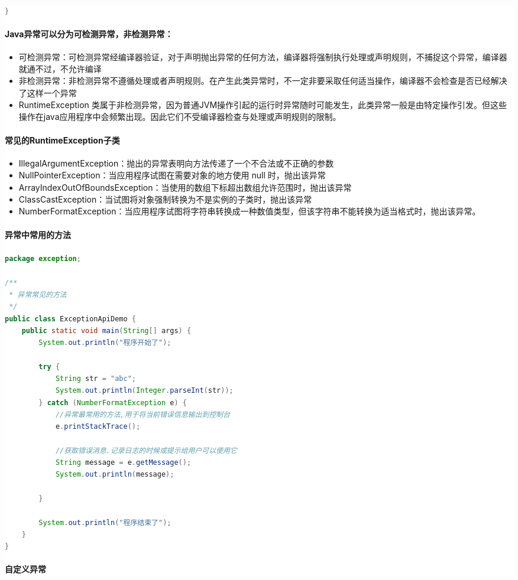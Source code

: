 ```java
}
```



#### Java异常可以分为可检测异常，非检测异常：

- 可检测异常：可检测异常经编译器验证，对于声明抛出异常的任何方法，编译器将强制执行处理或声明规则，不捕捉这个异常，编译器就通不过，不允许编译
- 非检测异常：非检测异常不遵循处理或者声明规则。在产生此类异常时，不一定非要采取任何适当操作，编译器不会检查是否已经解决了这样一个异常
- RuntimeException 类属于非检测异常，因为普通JVM操作引起的运行时异常随时可能发生，此类异常一般是由特定操作引发。但这些操作在java应用程序中会频繁出现。因此它们不受编译器检查与处理或声明规则的限制。



#### 常见的RuntimeException子类

- IllegalArgumentException：抛出的异常表明向方法传递了一个不合法或不正确的参数
- NullPointerException：当应用程序试图在需要对象的地方使用 null 时，抛出该异常
- ArrayIndexOutOfBoundsException：当使用的数组下标超出数组允许范围时，抛出该异常
- ClassCastException：当试图将对象强制转换为不是实例的子类时，抛出该异常
- NumberFormatException：当应用程序试图将字符串转换成一种数值类型，但该字符串不能转换为适当格式时，抛出该异常。

#### 异常中常用的方法

```java
package exception;

/**
 * 异常常见的方法
 */
public class ExceptionApiDemo {
    public static void main(String[] args) {
        System.out.println("程序开始了");

        try {
            String str = "abc";
            System.out.println(Integer.parseInt(str));
        } catch (NumberFormatException e) {
            //异常最常用的方法,用于将当前错误信息输出到控制台
            e.printStackTrace();

            //获取错误消息.记录日志的时候或提示给用户可以使用它
            String message = e.getMessage();
            System.out.println(message);

        }

        System.out.println("程序结束了");
    }
}
```



#### 自定义异常
